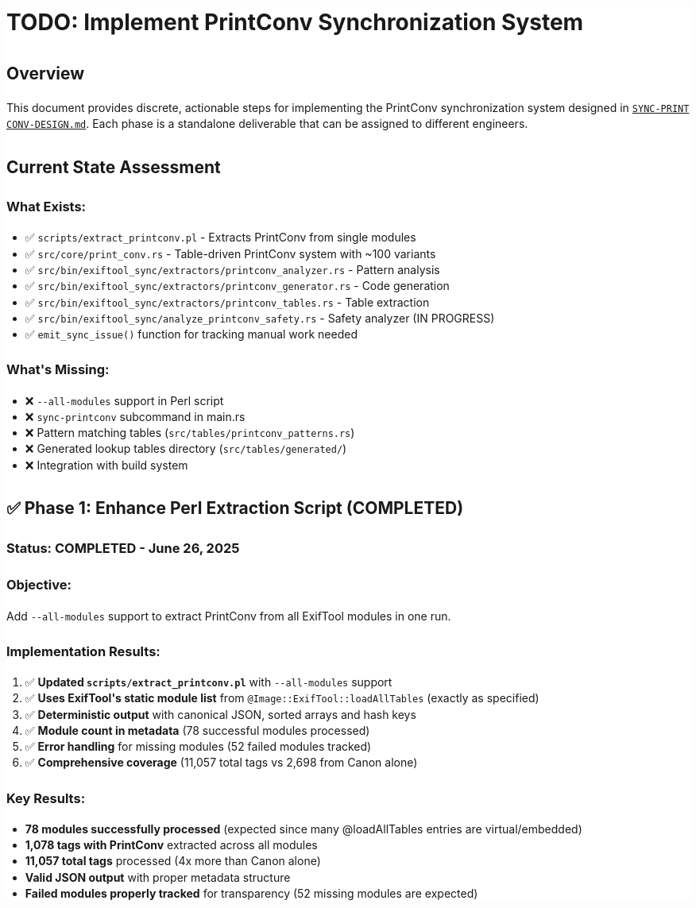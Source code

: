 # TODO: Implement PrintConv Synchronization System

## Overview

This document provides discrete, actionable steps for implementing the PrintConv synchronization system designed in [`SYNC-PRINTCONV-DESIGN.md`](SYNC-PRINTCONV-DESIGN.md). Each phase is a standalone deliverable that can be assigned to different engineers.

## Current State Assessment

### What Exists:

- ✅ `scripts/extract_printconv.pl` - Extracts PrintConv from single modules
- ✅ `src/core/print_conv.rs` - Table-driven PrintConv system with ~100 variants
- ✅ `src/bin/exiftool_sync/extractors/printconv_analyzer.rs` - Pattern analysis
- ✅ `src/bin/exiftool_sync/extractors/printconv_generator.rs` - Code generation
- ✅ `src/bin/exiftool_sync/extractors/printconv_tables.rs` - Table extraction
- ✅ `src/bin/exiftool_sync/analyze_printconv_safety.rs` - Safety analyzer (IN PROGRESS)
- ✅ `emit_sync_issue()` function for tracking manual work needed

### What's Missing:

- ❌ `--all-modules` support in Perl script
- ❌ `sync-printconv` subcommand in main.rs
- ❌ Pattern matching tables (`src/tables/printconv_patterns.rs`)
- ❌ Generated lookup tables directory (`src/tables/generated/`)
- ❌ Integration with build system

## ✅ Phase 1: Enhance Perl Extraction Script (COMPLETED)

### Status: **COMPLETED** - June 26, 2025

### Objective:

Add `--all-modules` support to extract PrintConv from all ExifTool modules in one run.

### Implementation Results:

1. ✅ **Updated `scripts/extract_printconv.pl`** with `--all-modules` support
2. ✅ **Uses ExifTool's static module list** from `@Image::ExifTool::loadAllTables` (exactly as specified)
3. ✅ **Deterministic output** with canonical JSON, sorted arrays and hash keys
4. ✅ **Module count in metadata** (78 successful modules processed)
5. ✅ **Error handling** for missing modules (52 failed modules tracked)
6. ✅ **Comprehensive coverage** (11,057 total tags vs 2,698 from Canon alone)

### Key Results:

- **78 modules successfully processed** (expected since many @loadAllTables entries are virtual/embedded)
- **1,078 tags with PrintConv** extracted across all modules
- **11,057 total tags** processed (4x more than Canon alone)
- **Valid JSON output** with proper metadata structure
- **Failed modules properly tracked** for transparency (52 missing modules are expected)
